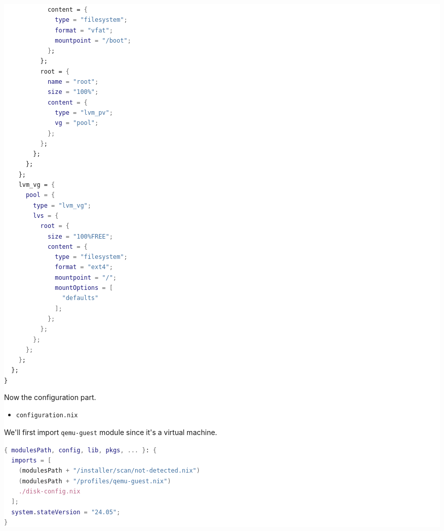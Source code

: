 ```nix
            content = {
              type = "filesystem";
              format = "vfat";
              mountpoint = "/boot";
            };
          };
          root = {
            name = "root";
            size = "100%";
            content = {
              type = "lvm_pv";
              vg = "pool";
            };
          };
        };
      };
    };
    lvm_vg = {
      pool = {
        type = "lvm_vg";
        lvs = {
          root = {
            size = "100%FREE";
            content = {
              type = "filesystem";
              format = "ext4";
              mountpoint = "/";
              mountOptions = [
                "defaults"
              ];
            };
          };
        };
      };
    };
  };
}
```

Now the configuration part.

- `configuration.nix`

We'll first import `qemu-guest` module since it's a virtual machine.

```nix
{ modulesPath, config, lib, pkgs, ... }: {
  imports = [
    (modulesPath + "/installer/scan/not-detected.nix")
    (modulesPath + "/profiles/qemu-guest.nix")
    ./disk-config.nix
  ];
  system.stateVersion = "24.05";
}
```

